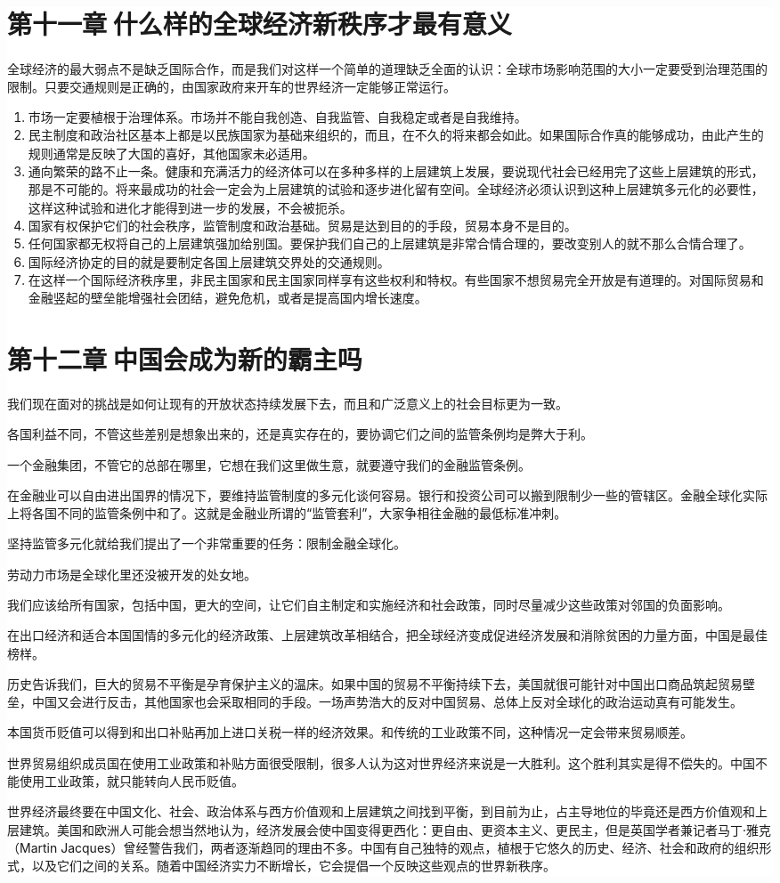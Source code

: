 # 第十一章 什么样的全球经济新秩序才最有意义

全球经济的最大弱点不是缺乏国际合作，而是我们对这样一个简单的道理缺乏全面的认识：全球市场影响范围的大小一定要受到治理范围的限制。只要交通规则是正确的，由国家政府来开车的世界经济一定能够正常运行。


1. 市场一定要植根于治理体系。市场并不能自我创造、自我监管、自我稳定或者是自我维持。
2. 民主制度和政治社区基本上都是以民族国家为基础来组织的，而且，在不久的将来都会如此。如果国际合作真的能够成功，由此产生的规则通常是反映了大国的喜好，其他国家未必适用。
3. 通向繁荣的路不止一条。健康和充满活力的经济体可以在多种多样的上层建筑上发展，要说现代社会已经用完了这些上层建筑的形式，那是不可能的。将来最成功的社会一定会为上层建筑的试验和逐步进化留有空间。全球经济必须认识到这种上层建筑多元化的必要性，这样这种试验和进化才能得到进一步的发展，不会被扼杀。
4. 国家有权保护它们的社会秩序，监管制度和政治基础。贸易是达到目的的手段，贸易本身不是目的。
5. 任何国家都无权将自己的上层建筑强加给别国。要保护我们自己的上层建筑是非常合情合理的，要改变别人的就不那么合情合理了。
6. 国际经济协定的目的就是要制定各国上层建筑交界处的交通规则。
7. 在这样一个国际经济秩序里，非民主国家和民主国家同样享有这些权利和特权。有些国家不想贸易完全开放是有道理的。对国际贸易和金融竖起的壁垒能增强社会团结，避免危机，或者是提高国内增长速度。

# 第十二章 中国会成为新的霸主吗

我们现在面对的挑战是如何让现有的开放状态持续发展下去，而且和广泛意义上的社会目标更为一致。


各国利益不同，不管这些差别是想象出来的，还是真实存在的，要协调它们之间的监管条例均是弊大于利。


一个金融集团，不管它的总部在哪里，它想在我们这里做生意，就要遵守我们的金融监管条例。


在金融业可以自由进出国界的情况下，要维持监管制度的多元化谈何容易。银行和投资公司可以搬到限制少一些的管辖区。金融全球化实际上将各国不同的监管条例中和了。这就是金融业所谓的“监管套利”，大家争相往金融的最低标准冲刺。


坚持监管多元化就给我们提出了一个非常重要的任务：限制金融全球化。


劳动力市场是全球化里还没被开发的处女地。


我们应该给所有国家，包括中国，更大的空间，让它们自主制定和实施经济和社会政策，同时尽量减少这些政策对邻国的负面影响。


在出口经济和适合本国国情的多元化的经济政策、上层建筑改革相结合，把全球经济变成促进经济发展和消除贫困的力量方面，中国是最佳榜样。


历史告诉我们，巨大的贸易不平衡是孕育保护主义的温床。如果中国的贸易不平衡持续下去，美国就很可能针对中国出口商品筑起贸易壁垒，中国又会进行反击，其他国家也会采取相同的手段。一场声势浩大的反对中国贸易、总体上反对全球化的政治运动真有可能发生。


本国货币贬值可以得到和出口补贴再加上进口关税一样的经济效果。和传统的工业政策不同，这种情况一定会带来贸易顺差。


世界贸易组织成员国在使用工业政策和补贴方面很受限制，很多人认为这对世界经济来说是一大胜利。这个胜利其实是得不偿失的。中国不能使用工业政策，就只能转向人民币贬值。


世界经济最终要在中国文化、社会、政治体系与西方价值观和上层建筑之间找到平衡，到目前为止，占主导地位的毕竟还是西方价值观和上层建筑。美国和欧洲人可能会想当然地认为，经济发展会使中国变得更西化：更自由、更资本主义、更民主，但是英国学者兼记者马丁·雅克（Martin Jacques）曾经警告我们，两者逐渐趋同的理由不多。中国有自己独特的观点，植根于它悠久的历史、经济、社会和政府的组织形式，以及它们之间的关系。随着中国经济实力不断增长，它会提倡一个反映这些观点的世界新秩序。
